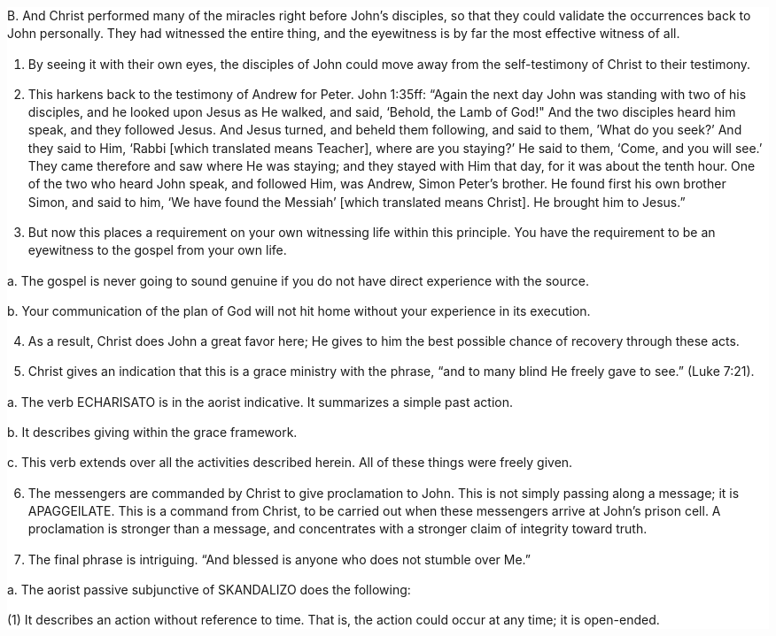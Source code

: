 B. And Christ performed many of the miracles right before John’s
disciples, so that they could validate the occurrences back to John
personally. They had witnessed the entire thing, and the eyewitness is
by far the most effective witness of all.

1. By seeing it with their own eyes, the disciples of John could move
away from the self-testimony of Christ to their testimony.

2. This harkens back to the testimony of Andrew for Peter. John 1:35ff:
“Again the next day John was standing with two of his disciples, and he
looked upon Jesus as He walked, and said, ‘Behold, the Lamb of God!" And
the two disciples heard him speak, and they followed Jesus. And Jesus
turned, and beheld them following, and said to them, ’What do you seek?’
And they said to Him, ‘Rabbi [which translated means Teacher], where are
you staying?’ He said to them, ‘Come, and you will see.’ They came
therefore and saw where He was staying; and they stayed with Him that
day, for it was about the tenth hour. One of the two who heard John
speak, and followed Him, was Andrew, Simon Peter’s brother. He found
first his own brother Simon, and said to him, ‘We have found the
Messiah’ [which translated means Christ]. He brought him to Jesus.”

3. But now this places a requirement on your own witnessing life within
this principle. You have the requirement to be an eyewitness to the
gospel from your own life.

a. The gospel is never going to sound genuine if you do not have direct
experience with the source.

b. Your communication of the plan of God will not hit home without your
experience in its execution.

4. As a result, Christ does John a great favor here; He gives to him the
best possible chance of recovery through these acts.

5. Christ gives an indication that this is a grace ministry with the
phrase, “and to many blind He freely gave to see.” (Luke 7:21).

a. The verb ECHARISATO is in the aorist indicative. It summarizes a
simple past action.

b. It describes giving within the grace framework.

c. This verb extends over all the activities described herein. All of
these things were freely given.

6. The messengers are commanded by Christ to give proclamation to John.
This is not simply passing along a message; it is APAGGEILATE. This is a
command from Christ, to be carried out when these messengers arrive at
John’s prison cell. A proclamation is stronger than a message, and
concentrates with a stronger claim of integrity toward truth.

7. The final phrase is intriguing. “And blessed is anyone who does not
stumble over Me.”

a. The aorist passive subjunctive of SKANDALIZO does the following:

(1) It describes an action without reference to time. That is, the
action could occur at any time; it is open-ended.
